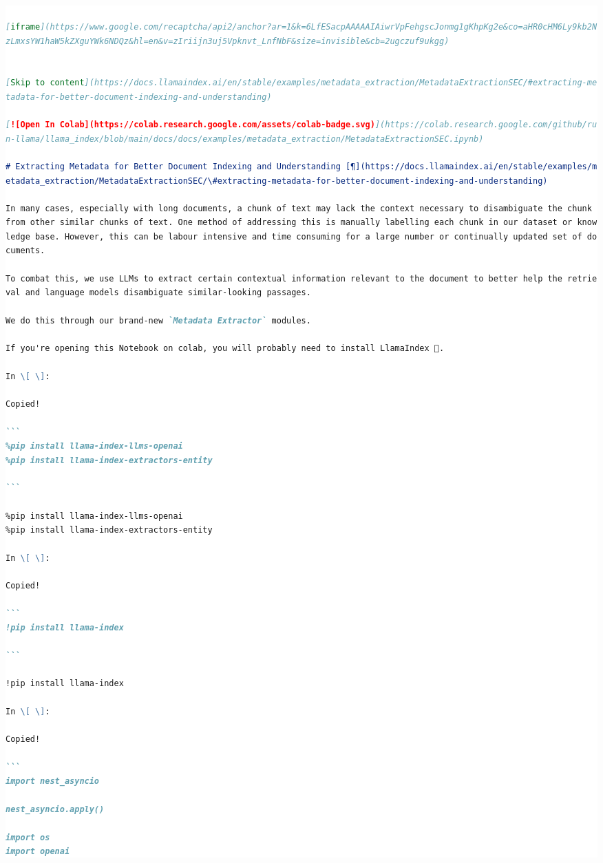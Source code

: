 ````markdown

[iframe](https://www.google.com/recaptcha/api2/anchor?ar=1&k=6LfESacpAAAAAIAiwrVpFehgscJonmg1gKhpKg2e&co=aHR0cHM6Ly9kb2NzLmxsYW1haW5kZXguYWk6NDQz&hl=en&v=zIriijn3uj5Vpknvt_LnfNbF&size=invisible&cb=2ugczuf9ukgg)


[Skip to content](https://docs.llamaindex.ai/en/stable/examples/metadata_extraction/MetadataExtractionSEC/#extracting-metadata-for-better-document-indexing-and-understanding)

[![Open In Colab](https://colab.research.google.com/assets/colab-badge.svg)](https://colab.research.google.com/github/run-llama/llama_index/blob/main/docs/docs/examples/metadata_extraction/MetadataExtractionSEC.ipynb)

# Extracting Metadata for Better Document Indexing and Understanding [¶](https://docs.llamaindex.ai/en/stable/examples/metadata_extraction/MetadataExtractionSEC/\#extracting-metadata-for-better-document-indexing-and-understanding)

In many cases, especially with long documents, a chunk of text may lack the context necessary to disambiguate the chunk from other similar chunks of text. One method of addressing this is manually labelling each chunk in our dataset or knowledge base. However, this can be labour intensive and time consuming for a large number or continually updated set of documents.

To combat this, we use LLMs to extract certain contextual information relevant to the document to better help the retrieval and language models disambiguate similar-looking passages.

We do this through our brand-new `Metadata Extractor` modules.

If you're opening this Notebook on colab, you will probably need to install LlamaIndex 🦙.

In \[ \]:

Copied!

```
%pip install llama-index-llms-openai
%pip install llama-index-extractors-entity

```

%pip install llama-index-llms-openai
%pip install llama-index-extractors-entity

In \[ \]:

Copied!

```
!pip install llama-index

```

!pip install llama-index

In \[ \]:

Copied!

```
import nest_asyncio

nest_asyncio.apply()

import os
import openai
````